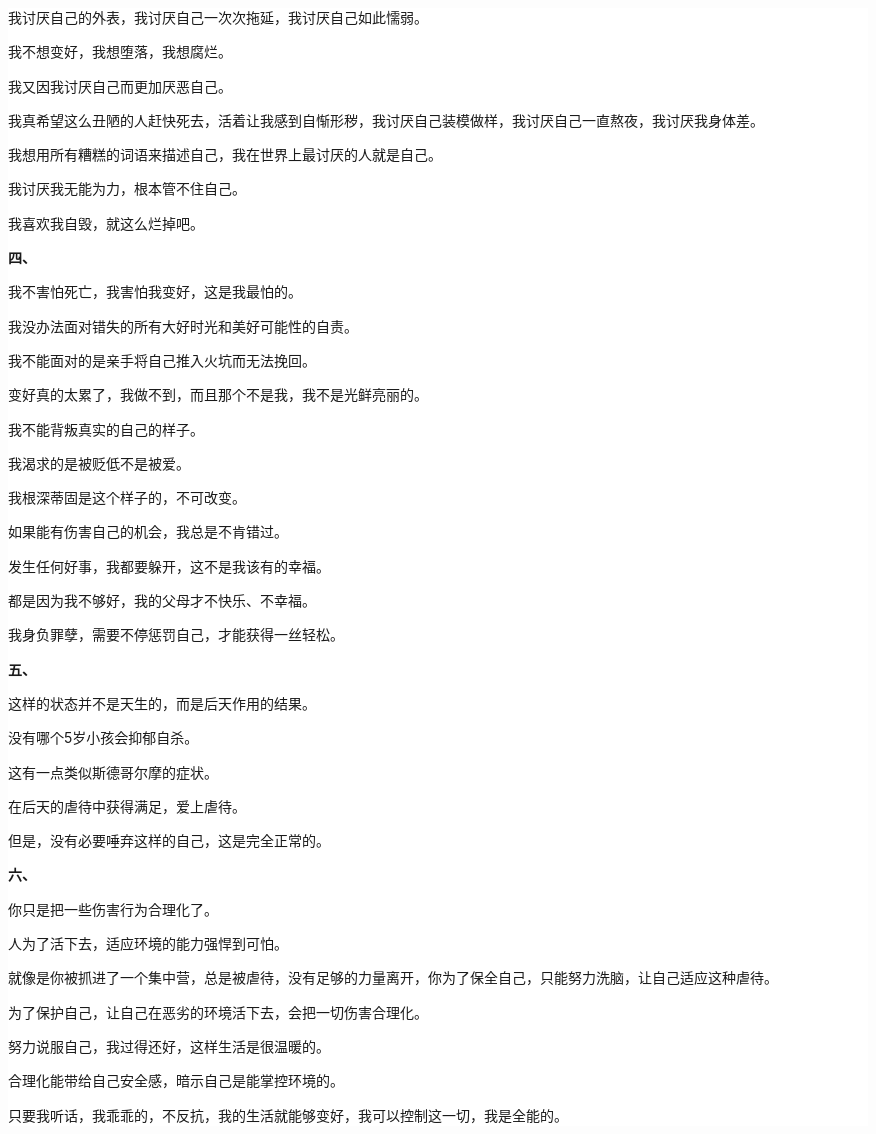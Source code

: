   我讨厌自己的外表，我讨厌自己一次次拖延，我讨厌自己如此懦弱。
  
  我不想变好，我想堕落，我想腐烂。
  
  我又因我讨厌自己而更加厌恶自己。
  
  我真希望这么丑陋的人赶快死去，活着让我感到自惭形秽，我讨厌自己装模做样，我讨厌自己一直熬夜，我讨厌我身体差。
  
  我想用所有糟糕的词语来描述自己，我在世界上最讨厌的人就是自己。
  
  我讨厌我无能为力，根本管不住自己。
  
  我喜欢我自毁，就这么烂掉吧。
  
  **四、**
  
  我不害怕死亡，我害怕我变好，这是我最怕的。
  
  我没办法面对错失的所有大好时光和美好可能性的自责。
  
  我不能面对的是亲手将自己推入火坑而无法挽回。
  
  变好真的太累了，我做不到，而且那个不是我，我不是光鲜亮丽的。
  
  我不能背叛真实的自己的样子。
  
  我渴求的是被贬低不是被爱。
  
  我根深蒂固是这个样子的，不可改变。
  
  如果能有伤害自己的机会，我总是不肯错过。
  
  发生任何好事，我都要躲开，这不是我该有的幸福。
  
  都是因为我不够好，我的父母才不快乐、不幸福。
  
  我身负罪孽，需要不停惩罚自己，才能获得一丝轻松。
  
  **五、**
  
  这样的状态并不是天生的，而是后天作用的结果。
  
  没有哪个5岁小孩会抑郁自杀。
  
  这有一点类似斯德哥尔摩的症状。
  
  在后天的虐待中获得满足，爱上虐待。
  
  但是，没有必要唾弃这样的自己，这是完全正常的。
  
  **六、**
  
  你只是把一些伤害行为合理化了。
  
  人为了活下去，适应环境的能力强悍到可怕。
  
  就像是你被抓进了一个集中营，总是被虐待，没有足够的力量离开，你为了保全自己，只能努力洗脑，让自己适应这种虐待。
  
  为了保护自己，让自己在恶劣的环境活下去，会把一切伤害合理化。
  
  努力说服自己，我过得还好，这样生活是很温暖的。
  
  合理化能带给自己安全感，暗示自己是能掌控环境的。
  
  只要我听话，我乖乖的，不反抗，我的生活就能够变好，我可以控制这一切，我是全能的。
  